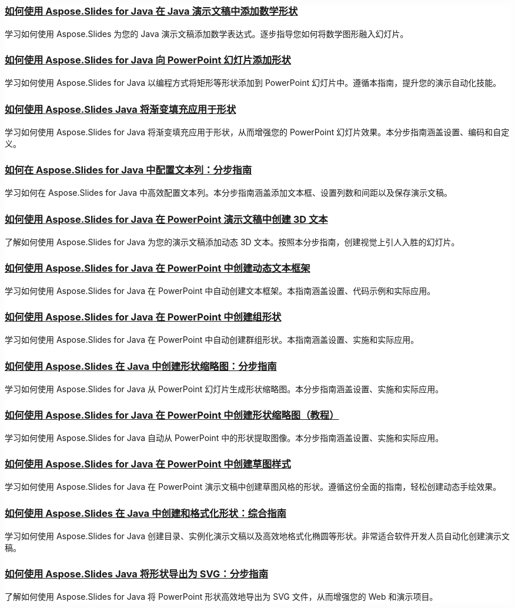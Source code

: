 ### [如何使用 Aspose.Slides for Java 在 Java 演示文稿中添加数学形状](./java-presentations-aspose-slides-math-shapes/)
学习如何使用 Aspose.Slides 为您的 Java 演示文稿添加数学表达式。逐步指导您如何将数学图形融入幻灯片。

### [如何使用 Aspose.Slides for Java 向 PowerPoint 幻灯片添加形状](./add-shapes-powerpoint-slides-aspose-java/)
学习如何使用 Aspose.Slides for Java 以编程方式将矩形等形状添加到 PowerPoint 幻灯片中。遵循本指南，提升您的演示自动化技能。

### [如何使用 Aspose.Slides Java 将渐变填充应用于形状](./apply-gradient-fill-shapes-aspose-slides-java/)
学习如何使用 Aspose.Slides for Java 将渐变填充应用于形状，从而增强您的 PowerPoint 幻灯片效果。本分步指南涵盖设置、编码和自定义。

### [如何在 Aspose.Slides for Java 中配置文本列：分步指南](./configure-text-columns-aspose-slides-java/)
学习如何在 Aspose.Slides for Java 中高效配置文本列。本分步指南涵盖添加文本框、设置列数和间距以及保存演示文稿。

### [如何使用 Aspose.Slides for Java 在 PowerPoint 演示文稿中创建 3D 文本](./create-3d-text-in-presentations-aspose-slides-java/)
了解如何使用 Aspose.Slides for Java 为您的演示文稿添加动态 3D 文本。按照本分步指南，创建视觉上引人入胜的幻灯片。

### [如何使用 Aspose.Slides for Java 在 PowerPoint 中创建动态文本框架](./dynamic-text-frames-powerpoint-aspose-slides-java/)
学习如何使用 Aspose.Slides for Java 在 PowerPoint 中自动创建文本框架。本指南涵盖设置、代码示例和实际应用。

### [如何使用 Aspose.Slides for Java 在 PowerPoint 中创建组形状](./create-group-shapes-powerpoint-aspose-slides-java/)
学习如何使用 Aspose.Slides for Java 在 PowerPoint 中自动创建群组形状。本指南涵盖设置、实施和实际应用。

### [如何使用 Aspose.Slides 在 Java 中创建形状缩略图：分步指南](./aspose-slides-java-create-shape-thumbnails/)
学习如何使用 Aspose.Slides for Java 从 PowerPoint 幻灯片生成形状缩略图。本分步指南涵盖设置、实施和实际应用。

### [如何使用 Aspose.Slides for Java 在 PowerPoint 中创建形状缩略图（教程）](./aspose-slides-java-shape-thumbnails-tutorial/)
学习如何使用 Aspose.Slides for Java 自动从 PowerPoint 中的形状提取图像。本分步指南涵盖设置、实施和实际应用。

### [如何使用 Aspose.Slides for Java 在 PowerPoint 中创建草图样式](./create-sketch-shapes-aspose-slides-java/)
学习如何使用 Aspose.Slides for Java 在 PowerPoint 演示文稿中创建草图风格的形状。遵循这份全面的指南，轻松创建动态手绘效果。

### [如何使用 Aspose.Slides 在 Java 中创建和格式化形状：综合指南](./create-format-shapes-aspose-slides-java/)
学习如何使用 Aspose.Slides for Java 创建目录、实例化演示文稿以及高效地格式化椭圆等形状。非常适合软件开发人员自动化创建演示文稿。

### [如何使用 Aspose.Slides Java 将形状导出为 SVG：分步指南](./export-shapes-svg-aspose-slides-java-guide/)
了解如何使用 Aspose.Slides for Java 将 PowerPoint 形状高效地导出为 SVG 文件，从而增强您的 Web 和演示项目。
